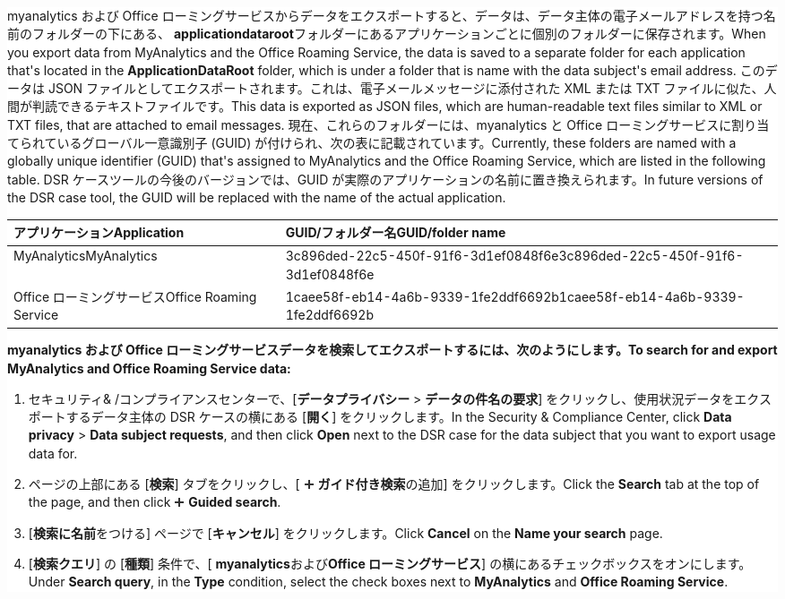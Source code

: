 <span data-ttu-id="adf4d-341">myanalytics および Office ローミングサービスからデータをエクスポートすると、データは、データ主体の電子メールアドレスを持つ名前のフォルダーの下にある、 **applicationdataroot**フォルダーにあるアプリケーションごとに個別のフォルダーに保存されます。</span><span class="sxs-lookup"><span data-stu-id="adf4d-341">When you export data from MyAnalytics and the Office Roaming Service, the data is saved to a separate folder for each application that's located in the **ApplicationDataRoot** folder, which is under a folder that is name with the data subject's email address.</span></span> <span data-ttu-id="adf4d-342">このデータは JSON ファイルとしてエクスポートされます。これは、電子メールメッセージに添付された XML または TXT ファイルに似た、人間が判読できるテキストファイルです。</span><span class="sxs-lookup"><span data-stu-id="adf4d-342">This data is exported as JSON files, which are human-readable text files similar to XML or TXT files, that are attached to email messages.</span></span> <span data-ttu-id="adf4d-343">現在、これらのフォルダーには、myanalytics と Office ローミングサービスに割り当てられているグローバル一意識別子 (GUID) が付けられ、次の表に記載されています。</span><span class="sxs-lookup"><span data-stu-id="adf4d-343">Currently, these folders are named with a globally unique identifier (GUID) that's assigned to MyAnalytics and the Office Roaming Service, which are listed in the following table.</span></span> <span data-ttu-id="adf4d-344">DSR ケースツールの今後のバージョンでは、GUID が実際のアプリケーションの名前に置き換えられます。</span><span class="sxs-lookup"><span data-stu-id="adf4d-344">In future versions of the DSR case tool, the GUID will be replaced with the name of the actual application.</span></span> 
  
|<span data-ttu-id="adf4d-345">**アプリケーション**</span><span class="sxs-lookup"><span data-stu-id="adf4d-345">**Application**</span></span>|<span data-ttu-id="adf4d-346">**GUID/フォルダー名**</span><span class="sxs-lookup"><span data-stu-id="adf4d-346">**GUID/folder name**</span></span>|
|:-----|:-----|
|<span data-ttu-id="adf4d-347">MyAnalytics</span><span class="sxs-lookup"><span data-stu-id="adf4d-347">MyAnalytics</span></span>  <br/> |<span data-ttu-id="adf4d-348">3c896ded-22c5-450f-91f6-3d1ef0848f6e</span><span class="sxs-lookup"><span data-stu-id="adf4d-348">3c896ded-22c5-450f-91f6-3d1ef0848f6e</span></span>  <br/> |
|<span data-ttu-id="adf4d-349">Office ローミングサービス</span><span class="sxs-lookup"><span data-stu-id="adf4d-349">Office Roaming Service</span></span>  <br/> |<span data-ttu-id="adf4d-350">1caee58f-eb14-4a6b-9339-1fe2ddf6692b</span><span class="sxs-lookup"><span data-stu-id="adf4d-350">1caee58f-eb14-4a6b-9339-1fe2ddf6692b</span></span>  <br/> |
   
 <span data-ttu-id="adf4d-351">**myanalytics および Office ローミングサービスデータを検索してエクスポートするには、次のようにします。**</span><span class="sxs-lookup"><span data-stu-id="adf4d-351">**To search for and export MyAnalytics and Office Roaming Service data:**</span></span>
  
1. <span data-ttu-id="adf4d-352">セキュリティ&amp; /コンプライアンスセンターで、[**データプライバシー** \> **データの件名の要求**] をクリックし、使用状況データをエクスポートするデータ主体の DSR ケースの横にある [**開く**] をクリックします。</span><span class="sxs-lookup"><span data-stu-id="adf4d-352">In the Security &amp; Compliance Center, click **Data privacy** \> **Data subject requests**, and then click **Open** next to the DSR case for the data subject that you want to export usage data for.</span></span> 
    
2. <span data-ttu-id="adf4d-353">ページの上部にある [**検索**] タブをクリックし、[ ![](media/ITPro-EAC-AddIcon.gif) **ガイド付き検索**の追加] をクリックします。</span><span class="sxs-lookup"><span data-stu-id="adf4d-353">Click the **Search** tab at the top of the page, and then click ![Add Icon](media/ITPro-EAC-AddIcon.gif) **Guided search**.</span></span>
    
3. <span data-ttu-id="adf4d-354">[**検索に名前**をつける] ページで [**キャンセル**] をクリックします。</span><span class="sxs-lookup"><span data-stu-id="adf4d-354">Click **Cancel** on the **Name your search** page.</span></span> 
    
4. <span data-ttu-id="adf4d-355">[**検索クエリ**] の [**種類**] 条件で、[ **myanalytics**および**Office ローミングサービス**] の横にあるチェックボックスをオンにします。</span><span class="sxs-lookup"><span data-stu-id="adf4d-355">Under **Search query**, in the **Type** condition, select the check boxes next to **MyAnalytics** and **Office Roaming Service**.</span></span> 
    